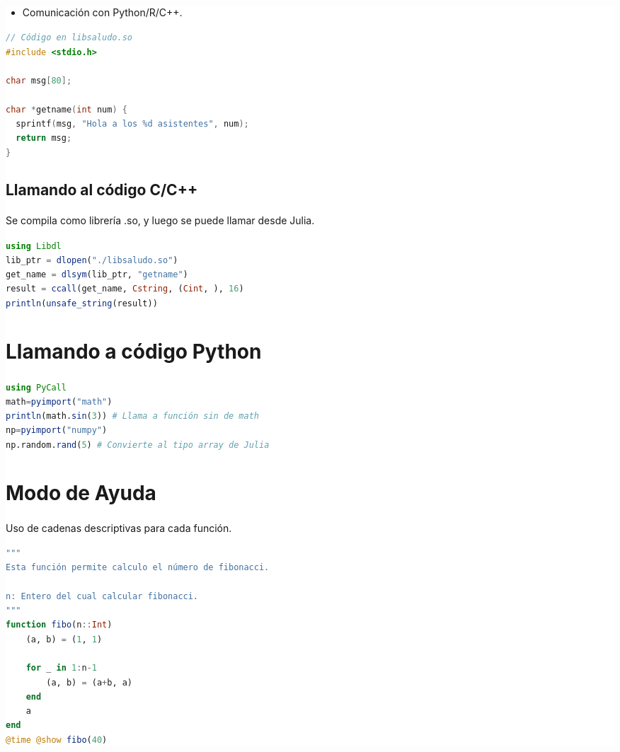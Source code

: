 - Comunicación con Python/R/C++.


```c
// Código en libsaludo.so
#include <stdio.h>

char msg[80];

char *getname(int num) {
  sprintf(msg, "Hola a los %d asistentes", num);
  return msg;
}
```


## Llamando al código C/C++

Se compila como librería .so, y luego se puede llamar desde Julia.


```julia
using Libdl
lib_ptr = dlopen("./libsaludo.so")
get_name = dlsym(lib_ptr, "getname")
result = ccall(get_name, Cstring, (Cint, ), 16)
println(unsafe_string(result))
```


# Llamando a código Python


```julia
using PyCall
math=pyimport("math")
println(math.sin(3)) # Llama a función sin de math
np=pyimport("numpy")
np.random.rand(5) # Convierte al tipo array de Julia
```


# Modo de Ayuda

Uso de cadenas descriptivas para cada función. 


```julia
"""
Esta función permite calculo el número de fibonacci.

n: Entero del cual calcular fibonacci.
"""
function fibo(n::Int)
    (a, b) = (1, 1)
    
    for _ in 1:n-1
        (a, b) = (a+b, a)
    end
    a
end
@time @show fibo(40)
```
